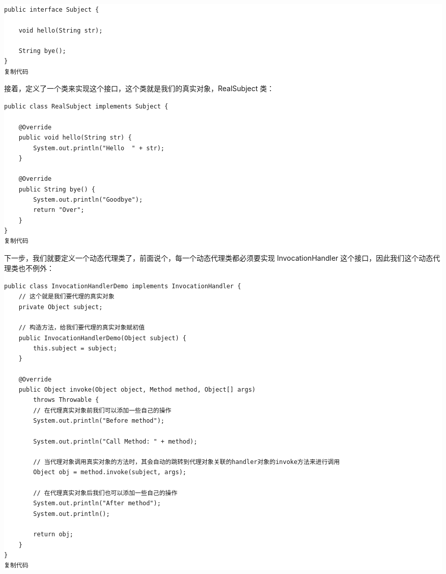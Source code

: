 ```
public interface Subject {

    void hello(String str);

    String bye();
}
复制代码
```

接着，定义了一个类来实现这个接口，这个类就是我们的真实对象，RealSubject 类：

```
public class RealSubject implements Subject {

    @Override
    public void hello(String str) {
        System.out.println("Hello  " + str);
    }

    @Override
    public String bye() {
        System.out.println("Goodbye");
        return "Over";
    }
}
复制代码
```

下一步，我们就要定义一个动态代理类了，前面说个，每一个动态代理类都必须要实现 InvocationHandler 这个接口，因此我们这个动态代理类也不例外：

```
public class InvocationHandlerDemo implements InvocationHandler {
    // 这个就是我们要代理的真实对象
    private Object subject;

    // 构造方法，给我们要代理的真实对象赋初值
    public InvocationHandlerDemo(Object subject) {
        this.subject = subject;
    }

    @Override
    public Object invoke(Object object, Method method, Object[] args)
        throws Throwable {
        // 在代理真实对象前我们可以添加一些自己的操作
        System.out.println("Before method");

        System.out.println("Call Method: " + method);

        // 当代理对象调用真实对象的方法时，其会自动的跳转到代理对象关联的handler对象的invoke方法来进行调用
        Object obj = method.invoke(subject, args);

        // 在代理真实对象后我们也可以添加一些自己的操作
        System.out.println("After method");
        System.out.println();

        return obj;
    }
}
复制代码
```

